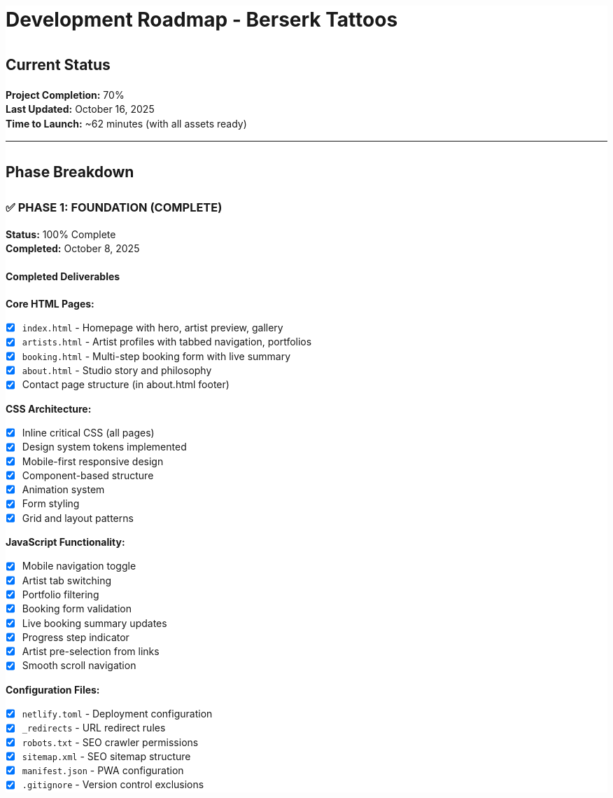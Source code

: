 # Development Roadmap - Berserk Tattoos

## Current Status

**Project Completion:** 70%  
**Last Updated:** October 16, 2025  
**Time to Launch:** ~62 minutes (with all assets ready)

---

## Phase Breakdown

### ✅ PHASE 1: FOUNDATION (COMPLETE)

**Status:** 100% Complete  
**Completed:** October 8, 2025

#### Completed Deliverables

**Core HTML Pages:**
- [x] `index.html` - Homepage with hero, artist preview, gallery
- [x] `artists.html` - Artist profiles with tabbed navigation, portfolios
- [x] `booking.html` - Multi-step booking form with live summary
- [x] `about.html` - Studio story and philosophy
- [x] Contact page structure (in about.html footer)

**CSS Architecture:**
- [x] Inline critical CSS (all pages)
- [x] Design system tokens implemented
- [x] Mobile-first responsive design
- [x] Component-based structure
- [x] Animation system
- [x] Form styling
- [x] Grid and layout patterns

**JavaScript Functionality:**
- [x] Mobile navigation toggle
- [x] Artist tab switching
- [x] Portfolio filtering
- [x] Booking form validation
- [x] Live booking summary updates
- [x] Progress step indicator
- [x] Artist pre-selection from links
- [x] Smooth scroll navigation

**Configuration Files:**
- [x] `netlify.toml` - Deployment configuration
- [x] `_redirects` - URL redirect rules
- [x] `robots.txt` - SEO crawler permissions
- [x] `sitemap.xml` - SEO sitemap structure
- [x] `manifest.json` - PWA configuration
- [x] `.gitignore` - Version control exclusions
